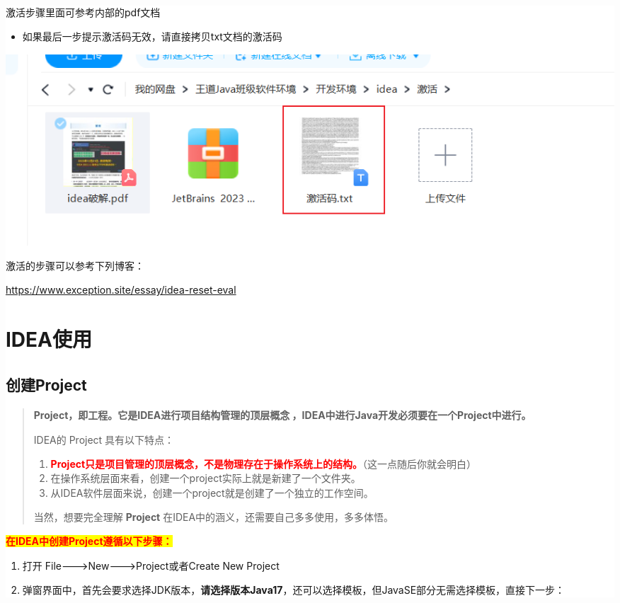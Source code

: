 激活步骤里面可参考内部的pdf文档

- 如果最后一步提示激活码无效，请直接拷贝txt文档的激活码

![image-20240226094228176](img/image-20240226094228176.png)



激活的步骤可以参考下列博客： 

https://www.exception.site/essay/idea-reset-eval

# IDEA使用

## 创建Project

> **Project，即工程。它是IDEA进行项目结构管理的顶层概念 ，IDEA中进行Java开发必须要在一个Project中进行。**
>
> IDEA的 Project 具有以下特点：
>
> 1. <font color=red>**Project只是项目管理的顶层概念，不是物理存在于操作系统上的结构。**</font>（这一点随后你就会明白）
> 2. 在操作系统层面来看，创建一个project实际上就是新建了一个文件夹。
> 3. 从IDEA软件层面来说，创建一个project就是创建了一个独立的工作空间。
>
> 当然，想要完全理解 **Project** 在IDEA中的涵义，还需要自己多多使用，多多体悟。

<span style=color:red;background:yellow>**在IDEA中创建Project遵循以下步骤：**</span>

1. 打开 File--->New--->Project或者Create New Project

2. 弹窗界面中，首先会要求选择JDK版本，**请选择版本Java17**，还可以选择模板，但JavaSE部分无需选择模板，直接下一步：
